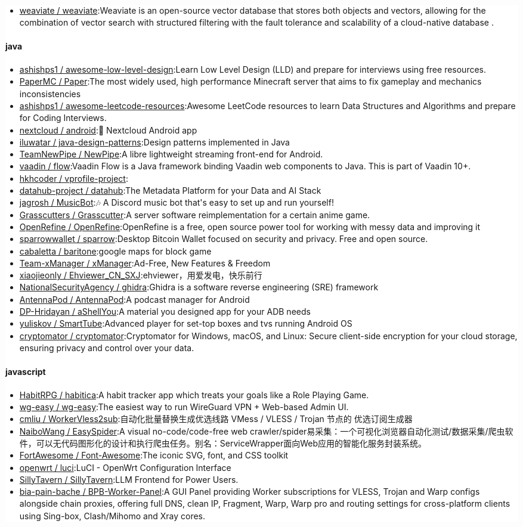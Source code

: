 * [weaviate / weaviate](https://github.com/weaviate/weaviate):Weaviate is an open-source vector database that stores both objects and vectors, allowing for the combination of vector search with structured filtering with the fault tolerance and scalability of a cloud-native database .

#### java
* [ashishps1 / awesome-low-level-design](https://github.com/ashishps1/awesome-low-level-design):Learn Low Level Design (LLD) and prepare for interviews using free resources.
* [PaperMC / Paper](https://github.com/PaperMC/Paper):The most widely used, high performance Minecraft server that aims to fix gameplay and mechanics inconsistencies
* [ashishps1 / awesome-leetcode-resources](https://github.com/ashishps1/awesome-leetcode-resources):Awesome LeetCode resources to learn Data Structures and Algorithms and prepare for Coding Interviews.
* [nextcloud / android](https://github.com/nextcloud/android):📱 Nextcloud Android app
* [iluwatar / java-design-patterns](https://github.com/iluwatar/java-design-patterns):Design patterns implemented in Java
* [TeamNewPipe / NewPipe](https://github.com/TeamNewPipe/NewPipe):A libre lightweight streaming front-end for Android.
* [vaadin / flow](https://github.com/vaadin/flow):Vaadin Flow is a Java framework binding Vaadin web components to Java. This is part of Vaadin 10+.
* [hkhcoder / vprofile-project](https://github.com/hkhcoder/vprofile-project):
* [datahub-project / datahub](https://github.com/datahub-project/datahub):The Metadata Platform for your Data and AI Stack
* [jagrosh / MusicBot](https://github.com/jagrosh/MusicBot):🎶 A Discord music bot that's easy to set up and run yourself!
* [Grasscutters / Grasscutter](https://github.com/Grasscutters/Grasscutter):A server software reimplementation for a certain anime game.
* [OpenRefine / OpenRefine](https://github.com/OpenRefine/OpenRefine):OpenRefine is a free, open source power tool for working with messy data and improving it
* [sparrowwallet / sparrow](https://github.com/sparrowwallet/sparrow):Desktop Bitcoin Wallet focused on security and privacy. Free and open source.
* [cabaletta / baritone](https://github.com/cabaletta/baritone):google maps for block game
* [Team-xManager / xManager](https://github.com/Team-xManager/xManager):Ad-Free, New Features & Freedom
* [xiaojieonly / Ehviewer_CN_SXJ](https://github.com/xiaojieonly/Ehviewer_CN_SXJ):ehviewer，用爱发电，快乐前行
* [NationalSecurityAgency / ghidra](https://github.com/NationalSecurityAgency/ghidra):Ghidra is a software reverse engineering (SRE) framework
* [AntennaPod / AntennaPod](https://github.com/AntennaPod/AntennaPod):A podcast manager for Android
* [DP-Hridayan / aShellYou](https://github.com/DP-Hridayan/aShellYou):A material you designed app for your ADB needs
* [yuliskov / SmartTube](https://github.com/yuliskov/SmartTube):Advanced player for set-top boxes and tvs running Android OS
* [cryptomator / cryptomator](https://github.com/cryptomator/cryptomator):Cryptomator for Windows, macOS, and Linux: Secure client-side encryption for your cloud storage, ensuring privacy and control over your data.

#### javascript
* [HabitRPG / habitica](https://github.com/HabitRPG/habitica):A habit tracker app which treats your goals like a Role Playing Game.
* [wg-easy / wg-easy](https://github.com/wg-easy/wg-easy):The easiest way to run WireGuard VPN + Web-based Admin UI.
* [cmliu / WorkerVless2sub](https://github.com/cmliu/WorkerVless2sub):自动化批量替换生成优选线路 VMess / VLESS / Trojan 节点的 优选订阅生成器
* [NaiboWang / EasySpider](https://github.com/NaiboWang/EasySpider):A visual no-code/code-free web crawler/spider易采集：一个可视化浏览器自动化测试/数据采集/爬虫软件，可以无代码图形化的设计和执行爬虫任务。别名：ServiceWrapper面向Web应用的智能化服务封装系统。
* [FortAwesome / Font-Awesome](https://github.com/FortAwesome/Font-Awesome):The iconic SVG, font, and CSS toolkit
* [openwrt / luci](https://github.com/openwrt/luci):LuCI - OpenWrt Configuration Interface
* [SillyTavern / SillyTavern](https://github.com/SillyTavern/SillyTavern):LLM Frontend for Power Users.
* [bia-pain-bache / BPB-Worker-Panel](https://github.com/bia-pain-bache/BPB-Worker-Panel):A GUI Panel providing Worker subscriptions for VLESS, Trojan and Warp configs alongside chain proxies, offering full DNS, clean IP, Fragment, Warp, Warp pro and routing settings for cross-platform clients using Sing-box, Clash/Mihomo and Xray cores.
